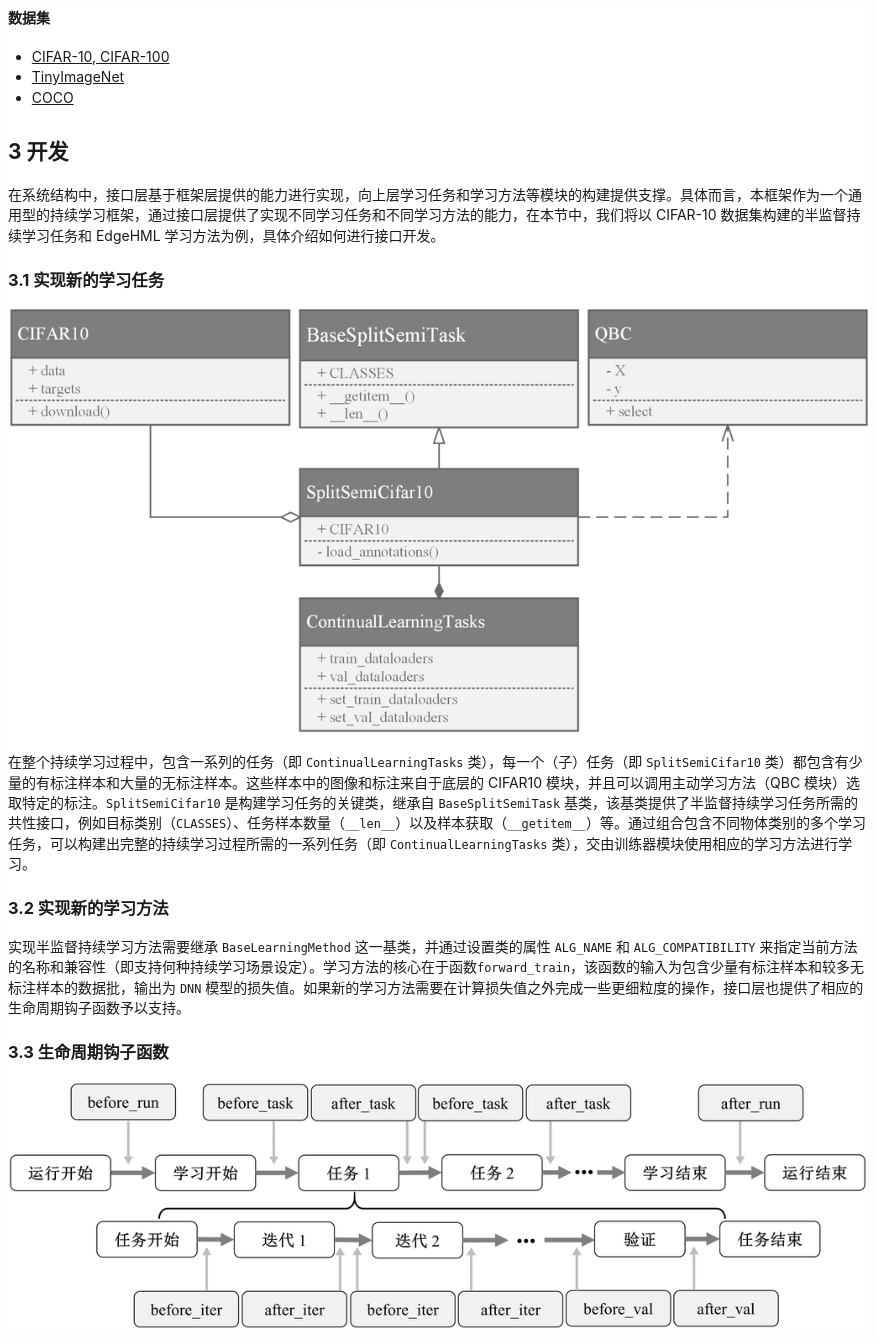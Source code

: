 #### 数据集
* [CIFAR-10, CIFAR-100](https://www.cs.toronto.edu/~kriz/cifar.html)
* [TinyImageNet](http://cs231n.stanford.edu/reports/2015/pdfs/yle_project.pdf)
* [COCO](https://cocodataset.org/#home)

## 3 开发

在系统结构中，接口层基于框架层提供的能力进行实现，向上层学习任务和学习方法等模块的构建提供支撑。具体而言，本框架作为一个通用型的持续学习框架，通过接口层提供了实现不同学习任务和不同学习方法的能力，在本节中，我们将以 CIFAR-10 数据集构建的半监督持续学习任务和 EdgeHML 学习方法为例，具体介绍如何进行接口开发。

### 3.1 实现新的学习任务

![](./images/4.8.png)

在整个持续学习过程中，包含一系列的任务（即 `ContinualLearningTasks` 类），每一个（子）任务（即 `SplitSemiCifar10` 类）都包含有少量的有标注样本和大量的无标注样本。这些样本中的图像和标注来自于底层的 CIFAR10 模块，并且可以调用主动学习方法（QBC 模块）选取特定的标注。`SplitSemiCifar10` 是构建学习任务的关键类，继承自 `BaseSplitSemiTask` 基类，该基类提供了半监督持续学习任务所需的共性接口，例如目标类别（`CLASSES`）、任务样本数量（`__len__`）以及样本获取（`__getitem__`）等。通过组合包含不同物体类别的多个学习任务，可以构建出完整的持续学习过程所需的一系列任务（即 `ContinualLearningTasks` 类），交由训练器模块使用相应的学习方法进行学习。

### 3.2 实现新的学习方法

实现半监督持续学习方法需要继承 `BaseLearningMethod` 这一基类，并通过设置类的属性 `ALG_NAME` 和 `ALG_COMPATIBILITY` 来指定当前方法的名称和兼容性（即支持何种持续学习场景设定）。学习方法的核心在于函数`forward_train`，该函数的输入为包含少量有标注样本和较多无标注样本的数据批，输出为 `DNN` 模型的损失值。如果新的学习方法需要在计算损失值之外完成一些更细粒度的操作，接口层也提供了相应的生命周期钩子函数予以支持。

### 3.3 生命周期钩子函数

![](./images/4.9.png)
